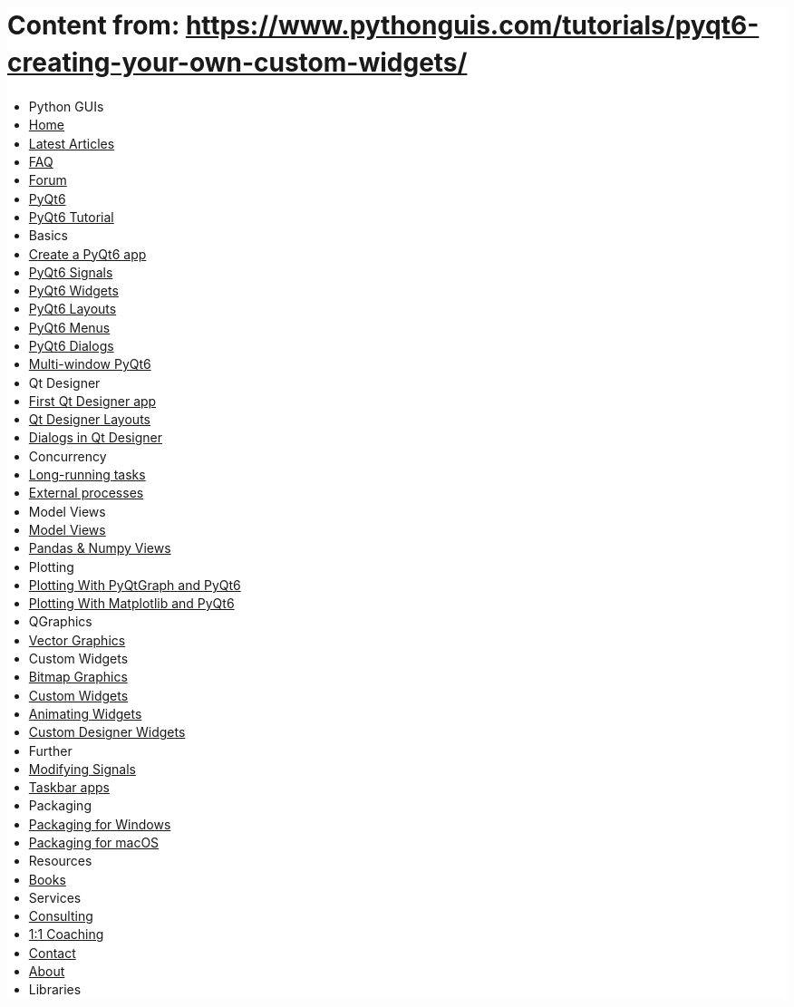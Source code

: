 # Content from: https://www.pythonguis.com/tutorials/pyqt6-creating-your-own-custom-widgets/

[](https://www.pythonguis.com/tutorials/pyqt6-creating-your-own-custom-widgets/#menu)
  * Python GUIs
  * [Home](https://www.pythonguis.com/)
  * [Latest Articles](https://www.pythonguis.com/latest/)
  * [FAQ](https://www.pythonguis.com/faq/)
  * [Forum ](https://forum.pythonguis.com/)
  * [PyQt6 ](https://www.pythonguis.com/pyqt6/)
  * [PyQt6 Tutorial ](https://www.pythonguis.com/pyqt6-tutorial/)
  * Basics
  * [Create a PyQt6 app](https://www.pythonguis.com/tutorials/pyqt6-creating-your-first-window/)
  * [PyQt6 Signals](https://www.pythonguis.com/tutorials/pyqt6-signals-slots-events/)
  * [PyQt6 Widgets](https://www.pythonguis.com/tutorials/pyqt6-widgets/)
  * [PyQt6 Layouts](https://www.pythonguis.com/tutorials/pyqt6-layouts/)
  * [PyQt6 Menus](https://www.pythonguis.com/tutorials/pyqt6-actions-toolbars-menus/)
  * [PyQt6 Dialogs](https://www.pythonguis.com/tutorials/pyqt6-dialogs/)
  * [Multi-window PyQt6](https://www.pythonguis.com/tutorials/pyqt6-creating-multiple-windows/)
  * Qt Designer
  * [First Qt Designer app](https://www.pythonguis.com/tutorials/pyqt6-first-steps-qt-designer/)
  * [Qt Designer Layouts](https://www.pythonguis.com/tutorials/pyqt6-qt-designer-gui-layout/)
  * [Dialogs in Qt Designer](https://www.pythonguis.com/tutorials/pyqt6-creating-dialogs-qt-designer/)
  * Concurrency
  * [Long-running tasks](https://www.pythonguis.com/tutorials/multithreading-pyqt6-applications-qthreadpool/)
  * [External processes](https://www.pythonguis.com/tutorials/pyqt6-qprocess-external-programs/)
  * Model Views
  * [Model Views](https://www.pythonguis.com/tutorials/pyqt6-modelview-architecture/)
  * [Pandas & Numpy Views](https://www.pythonguis.com/tutorials/pyqt6-qtableview-modelviews-numpy-pandas/)
  * Plotting
  * [Plotting With PyQtGraph and PyQt6](https://www.pythonguis.com/tutorials/pyqt6-plotting-pyqtgraph/)
  * [Plotting With Matplotlib and PyQt6](https://www.pythonguis.com/tutorials/pyqt6-plotting-matplotlib/)
  * QGraphics
  * [Vector Graphics](https://www.pythonguis.com/tutorials/pyqt6-qgraphics-vector-graphics/)
  * Custom Widgets
  * [Bitmap Graphics](https://www.pythonguis.com/tutorials/pyqt6-bitmap-graphics/)
  * [Custom Widgets](https://www.pythonguis.com/tutorials/pyqt6-creating-your-own-custom-widgets/)
  * [Animating Widgets](https://www.pythonguis.com/tutorials/pyqt6-animated-widgets/)
  * [Custom Designer Widgets](https://www.pythonguis.com/tutorials/pyqt6-embed-pyqtgraph-custom-widgets-qt-app/)
  * Further
  * [Modifying Signals](https://www.pythonguis.com/tutorials/pyqt6-transmitting-extra-data-qt-signals/)
  * [Taskbar apps](https://www.pythonguis.com/tutorials/pyqt6-system-tray-mac-menu-bar-applications/)
  * Packaging
  * [Packaging for Windows](https://www.pythonguis.com/tutorials/packaging-pyqt6-applications-windows-pyinstaller/)
  * [Packaging for macOS](https://www.pythonguis.com/tutorials/packaging-pyqt6-applications-pyinstaller-macos-dmg/)
  * Resources
  * [Books](https://www.pythonguis.com/books/)
  * Services
  * [Consulting](https://www.pythonguis.com/hire/)
  * [1:1 Coaching](https://www.pythonguis.com/live/)
  * [Contact](https://www.pythonguis.com/contact/)
  * [About](https://www.pythonguis.com/about/)
  * Libraries
